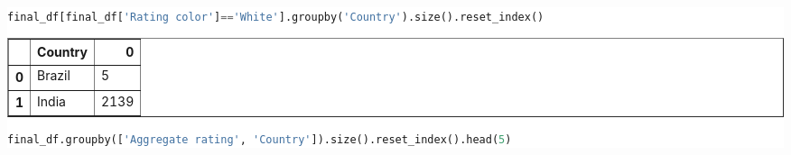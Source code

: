 


```python
final_df[final_df['Rating color']=='White'].groupby('Country').size().reset_index()
```




<div>
<style scoped>
    .dataframe tbody tr th:only-of-type {
        vertical-align: middle;
    }

    .dataframe tbody tr th {
        vertical-align: top;
    }

    .dataframe thead th {
        text-align: right;
    }
</style>
<table border="1" class="dataframe">
  <thead>
    <tr style="text-align: right;">
      <th></th>
      <th>Country</th>
      <th>0</th>
    </tr>
  </thead>
  <tbody>
    <tr>
      <th>0</th>
      <td>Brazil</td>
      <td>5</td>
    </tr>
    <tr>
      <th>1</th>
      <td>India</td>
      <td>2139</td>
    </tr>
  </tbody>
</table>
</div>




```python
final_df.groupby(['Aggregate rating', 'Country']).size().reset_index().head(5)
```




<div>
<style scoped>
    .dataframe tbody tr th:only-of-type {
        vertical-align: middle;
    }
